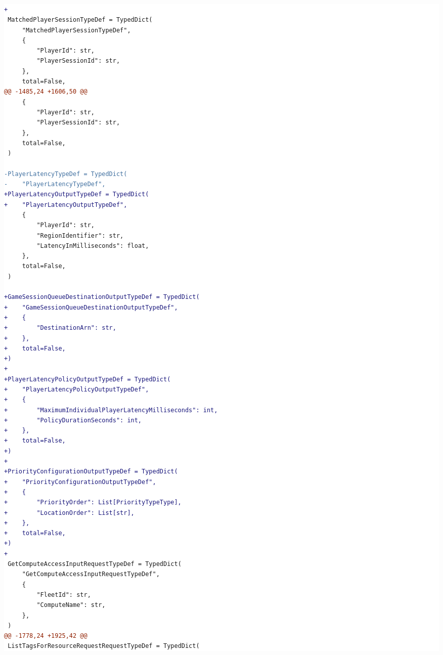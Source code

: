 ```diff
+
 MatchedPlayerSessionTypeDef = TypedDict(
     "MatchedPlayerSessionTypeDef",
     {
         "PlayerId": str,
         "PlayerSessionId": str,
     },
     total=False,
@@ -1485,24 +1606,50 @@
     {
         "PlayerId": str,
         "PlayerSessionId": str,
     },
     total=False,
 )
 
-PlayerLatencyTypeDef = TypedDict(
-    "PlayerLatencyTypeDef",
+PlayerLatencyOutputTypeDef = TypedDict(
+    "PlayerLatencyOutputTypeDef",
     {
         "PlayerId": str,
         "RegionIdentifier": str,
         "LatencyInMilliseconds": float,
     },
     total=False,
 )
 
+GameSessionQueueDestinationOutputTypeDef = TypedDict(
+    "GameSessionQueueDestinationOutputTypeDef",
+    {
+        "DestinationArn": str,
+    },
+    total=False,
+)
+
+PlayerLatencyPolicyOutputTypeDef = TypedDict(
+    "PlayerLatencyPolicyOutputTypeDef",
+    {
+        "MaximumIndividualPlayerLatencyMilliseconds": int,
+        "PolicyDurationSeconds": int,
+    },
+    total=False,
+)
+
+PriorityConfigurationOutputTypeDef = TypedDict(
+    "PriorityConfigurationOutputTypeDef",
+    {
+        "PriorityOrder": List[PriorityTypeType],
+        "LocationOrder": List[str],
+    },
+    total=False,
+)
+
 GetComputeAccessInputRequestTypeDef = TypedDict(
     "GetComputeAccessInputRequestTypeDef",
     {
         "FleetId": str,
         "ComputeName": str,
     },
 )
@@ -1778,24 +1925,42 @@
 ListTagsForResourceRequestRequestTypeDef = TypedDict(
```